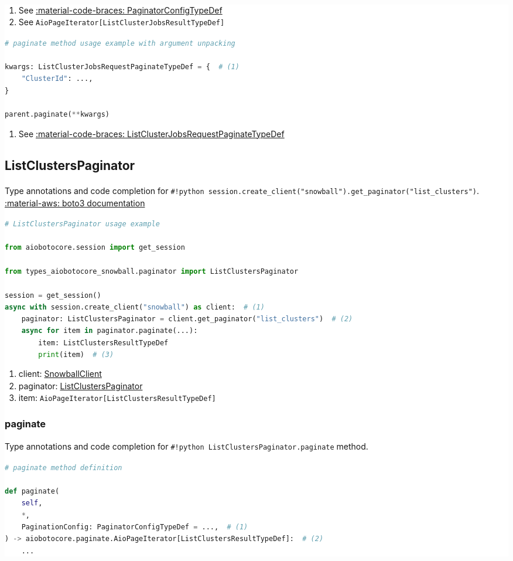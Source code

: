 1. See [:material-code-braces: PaginatorConfigTypeDef](./type_defs.md#paginatorconfigtypedef)
2. See `AioPageIterator[ListClusterJobsResultTypeDef]`


```python
# paginate method usage example with argument unpacking

kwargs: ListClusterJobsRequestPaginateTypeDef = {  # (1)
    "ClusterId": ...,
}

parent.paginate(**kwargs)
```

1. See [:material-code-braces: ListClusterJobsRequestPaginateTypeDef](./type_defs.md#listclusterjobsrequestpaginatetypedef)
## ListClustersPaginator

Type annotations and code completion for `#!python session.create_client("snowball").get_paginator("list_clusters")`.
[:material-aws: boto3 documentation](https://boto3.amazonaws.com/v1/documentation/api/latest/reference/services/snowball/paginator/ListClusters.html#Snowball.Paginator.ListClusters)

```python
# ListClustersPaginator usage example

from aiobotocore.session import get_session

from types_aiobotocore_snowball.paginator import ListClustersPaginator

session = get_session()
async with session.create_client("snowball") as client:  # (1)
    paginator: ListClustersPaginator = client.get_paginator("list_clusters")  # (2)
    async for item in paginator.paginate(...):
        item: ListClustersResultTypeDef
        print(item)  # (3)
```

1. client: [SnowballClient](./client.md)
2. paginator: [ListClustersPaginator](./paginators.md#listclusterspaginator)
3. item: `AioPageIterator[ListClustersResultTypeDef]`


### paginate

Type annotations and code completion for `#!python ListClustersPaginator.paginate` method.

```python
# paginate method definition

def paginate(
    self,
    *,
    PaginationConfig: PaginatorConfigTypeDef = ...,  # (1)
) -> aiobotocore.paginate.AioPageIterator[ListClustersResultTypeDef]:  # (2)
    ...
```
